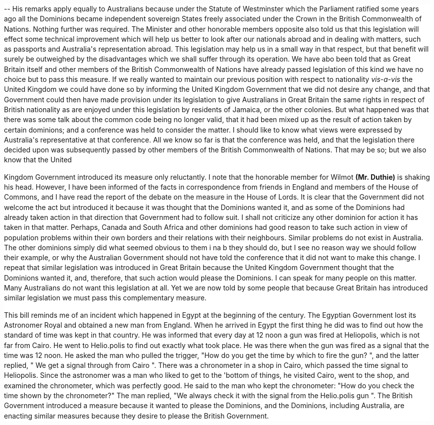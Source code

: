 -- His remarks apply equally to Australians because under the Statute of Westminster which the Parliament ratified some years ago all the Dominions became independent sovereign States freely associated under the Crown in the British Commonwealth of Nations. Nothing further was required. The Minister and other honorable members opposite also told us that this legislation will effect some technical improvement which will help us better to look after our nationals abroad and in dealing with matters, such as passports and Australia's representation abroad. This legislation may help us in a small way in that respect, but that benefit will surely be outweighed by the disadvantages which we shall suffer through its operation. We have abo been told that as Great Britain itself and other members of the British Commonwealth of Nations have already passed legislation of this kind we have no choice but to pass this measure. If we really wanted to maintain our previous position with respect to nationality  *vis-a-vis*  the United Kingdom we could have done so by informing the United Kingdom Government that we did not desire any change, and that Government could then have made provision under its legislation to give Australians in Great Britain the same rights in respect of British nationality as are enjoyed under this legislation by residents of Jamaica, or the other colonies. But what happened was that there was some talk about the common code being no longer valid, that it had been mixed up as the result of action taken by certain dominions; and a conference was held to consider the matter. I should like to know what views were expressed by Australia's representative at that conference. All we know so far is that the conference was held, and that the legislation there decided upon was subsequently passed by other members of the British Commonwealth of Nations. That may be so; but we also know that the United 

Kingdom Government introduced its measure only reluctantly. I note that the honorable member for Wilmot  **(Mr. Duthie)**  is shaking his head. However, I have been informed of the facts in correspondence from friends in England and members of the House of Commons, and I have read the report of the debate on the measure in the House of Lords. It is clear that the Government did not welcome the act but introduced it because it was thought that the Dominions wanted it, and as some of the Dominions had already taken action in that direction that Government had to follow suit. I shall not criticize any other dominion for action it has taken in that matter. Perhaps, Canada and South Africa and other dominions had good reason to take such action in view of population problems within their own borders and their relations with their neighbours. Similar problems do not exist in Australia. The other dominions simply did what seemed obvious to them i na b they should do, but I see no reason way  we should follow their example, or why the Australian Government should not have told the conference that it did not want to make this change. I repeat that similar legislation was introduced in Great Britain because the United Kingdom Government thought that the Dominions wanted it, and, therefore, that such action would please the Dominions. I can speak for many people on this matter. Many Australians do not want this legislation at all. Yet we are now told by some people that because Great Britain has introduced similar legislation we must pass this complementary measure. 

This bill reminds me of an incident which happened in Egypt at the beginning of the century. The Egyptian Government lost its Astronomer Royal and obtained a new man from England. When he arrived in Egypt the first thing he did was to find out how the standard of time was kept in that country. He was informed that every day at 12 noon a gun was fired at  Heliopolis,  which is not far from Cairo. He went to Helio.polis to find out exactly what took place. He was there when the gun was fired as a signal that the time was 12 noon. He asked the man who pulled the trigger, "How do you get the time by which to fire the gun? ", and the latter replied, " We get a signal through from Cairo ". There was a chronometer in a shop in Cairo, which passed the time signal to  Heliopolis.  Since the astronomer was a man who liked to get to the 'bottom of things, he visited Cairo, went to the shop, and examined the chronometer, which was perfectly good. He said to the man who kept the chronometer: "How do you check the time shown by the chronometer?" The man replied, "We always check it with the signal from the Helio.polis gun ". The British Government introduced a measure because it wanted to please the Dominions, and the Dominions, including Australia, are enacting similar measures because they desire to please the British Government. 
